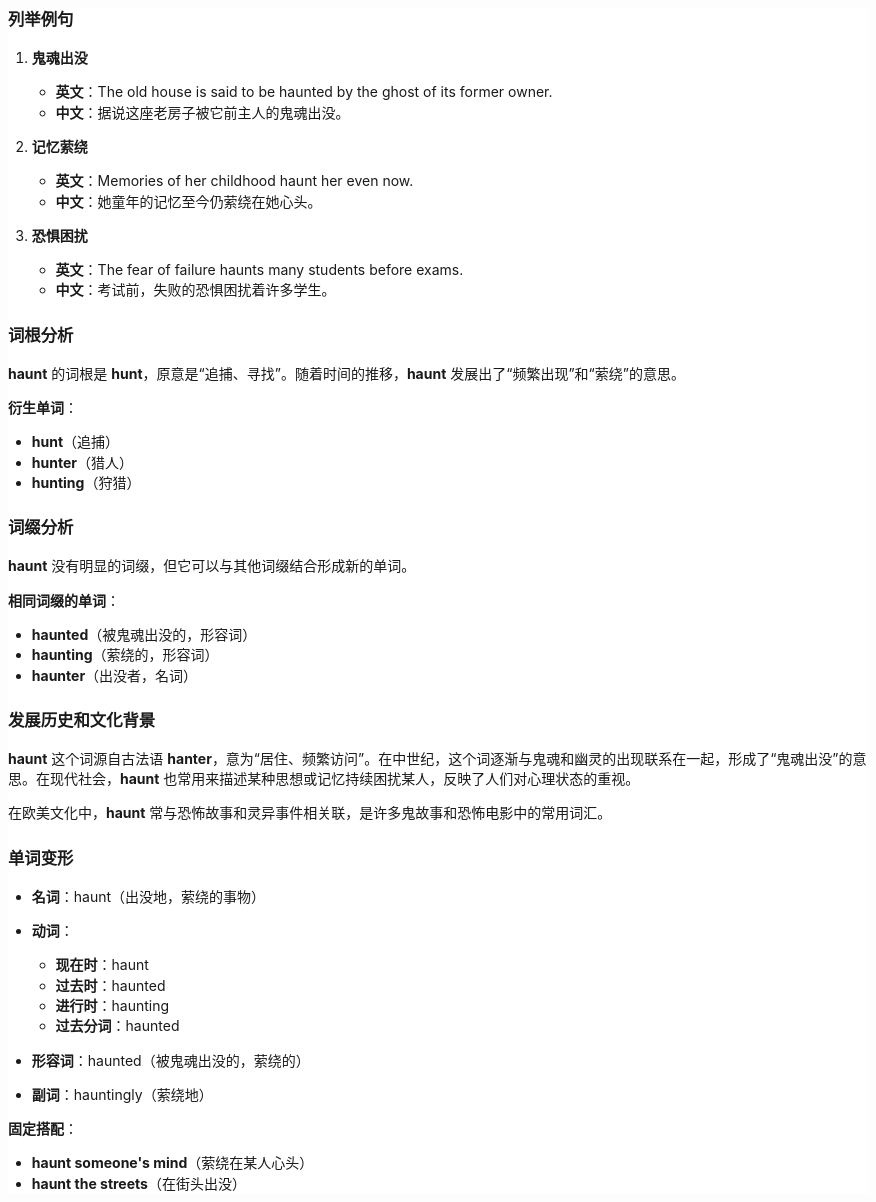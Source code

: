 ### 列举例句

1. **鬼魂出没**
   - **英文**：The old house is said to be haunted by the ghost of its former owner.
   - **中文**：据说这座老房子被它前主人的鬼魂出没。

2. **记忆萦绕**
   - **英文**：Memories of her childhood haunt her even now.
   - **中文**：她童年的记忆至今仍萦绕在她心头。

3. **恐惧困扰**
   - **英文**：The fear of failure haunts many students before exams.
   - **中文**：考试前，失败的恐惧困扰着许多学生。

### 词根分析

**haunt** 的词根是 **hunt**，原意是“追捕、寻找”。随着时间的推移，**haunt** 发展出了“频繁出现”和“萦绕”的意思。

**衍生单词**：
- **hunt**（追捕）
- **hunter**（猎人）
- **hunting**（狩猎）

### 词缀分析

**haunt** 没有明显的词缀，但它可以与其他词缀结合形成新的单词。

**相同词缀的单词**：
- **haunted**（被鬼魂出没的，形容词）
- **haunting**（萦绕的，形容词）
- **haunter**（出没者，名词）

### 发展历史和文化背景

**haunt** 这个词源自古法语 **hanter**，意为“居住、频繁访问”。在中世纪，这个词逐渐与鬼魂和幽灵的出现联系在一起，形成了“鬼魂出没”的意思。在现代社会，**haunt** 也常用来描述某种思想或记忆持续困扰某人，反映了人们对心理状态的重视。

在欧美文化中，**haunt** 常与恐怖故事和灵异事件相关联，是许多鬼故事和恐怖电影中的常用词汇。

### 单词变形

- **名词**：haunt（出没地，萦绕的事物）
- **动词**：
  - **现在时**：haunt
  - **过去时**：haunted
  - **进行时**：haunting
  - **过去分词**：haunted

- **形容词**：haunted（被鬼魂出没的，萦绕的）
- **副词**：hauntingly（萦绕地）

**固定搭配**：
- **haunt someone's mind**（萦绕在某人心头）
- **haunt the streets**（在街头出没）
